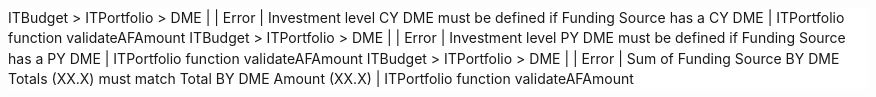 ITBudget > ITPortfolio > DME                                       |                                         |  Error             |  Investment level CY DME must be defined if Funding Source has a CY DME                                                                                                                                                                                                                                                                                                                                      |  ITPortfolio function validateAFAmount
ITBudget > ITPortfolio > DME                                       |                                         |  Error             |  Investment level PY DME must be defined if Funding Source has a PY DME                                                                                                                                                                                                                                                                                                                                      |  ITPortfolio function validateAFAmount
ITBudget > ITPortfolio > DME                                       |                                         |  Error             |  Sum of Funding Source BY DME Totals (XX.X) must match Total BY DME Amount (XX.X)                                                                                                                                                                                                                                                                                                                            |  ITPortfolio function validateAFAmount
